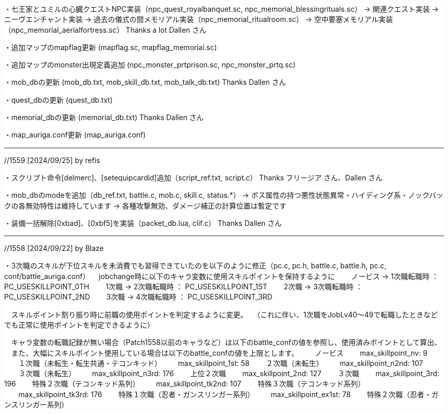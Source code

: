 ・七王家とユミルの心臓クエストNPC実装（npc_quest_royalbanquet.sc, npc_memorial_blessingrituals.sc）
	-> 関連クエスト実装
	-> ニーヴエンチャント実装
	-> 過去の儀式の間メモリアル実装（npc_memorial_ritualroom.sc）
	-> 空中要塞メモリアル実装（npc_memorial_aerialfortress.sc）
	Thanks a lot Dallen さん

・追加マップのmapflag更新 (mapflag.sc, mapflag_memorial.sc)

・追加マップのmonster出現定義追加 (npc_monster_prtprison.sc, npc_monster_prtq.sc)

・mob_dbの更新 (mob_db.txt, mob_skill_db.txt, mob_talk_db.txt)
	Thanks Dallen さん

・quest_dbの更新 (quest_db.txt)

・memorial_dbの更新 (memorial_db.txt)
	Thanks Dallen さん

・map_auriga.conf更新 (map_auriga.conf)

----------------------------------------
//1559 [2024/09/25] by refis

・スクリプト命令[delmerc]、[setequipcardid]追加（script_ref.txt, script.c）
	Thanks フリージア さん、Dallen さん

・mob_dbのmodeを追加（db_ref.txt, battle.c, mob.c, skill.c, status.*）
	-> ボス属性の持つ悪性状態異常・ハイディング系・ノックバックの各無効特性は維持しています
	-> 各種攻撃無効、ダメージ補正の計算位置は暫定です

・装備一括解除[0xbad]、[0xbf5]を実装（packet_db.lua, clif.c）
	Thanks Dallen さん

----------------------------------------
//1558 [2024/09/22] by Blaze

・3次職のスキルが下位スキルを未消費でも習得できていたのを以下のように修正（pc.c, pc.h, battle.c, battle.h, pc.c, conf/battle_auriga.conf）
　jobchange時に以下のキャラ変数に使用スキルポイントを保持するように
　　ノービス -> 1次職転職時 ： PC_USESKILLPOINT_0TH
　　1次職 -> 2次職転職時    ： PC_USESKILLPOINT_1ST
　　2次職 -> 3次職転職時    ： PC_USESKILLPOINT_2ND
　　3次職 -> 4次職転職時    ： PC_USESKILLPOINT_3RD

　スキルポイント割り振り時に前職の使用ポイントを判定するように変更。
　（これに伴い、1次職をJobLv40～49で転職したときなどでも正常に使用ポイントを判定できるように）

　キャラ変数の転職記録が無い場合（Patch1558以前のキャラなど）は以下のbattle_confの値を参照し、使用済みポイントとして算出、
　また、大幅にスキルポイント使用している場合は以下のbattle_confの値を上限とします。
　　ノービス
　　max_skillpoint_nv: 9
　　１次職（未転生・転生共通・テコンキッド）
　　max_skillpoint_1st: 58
　　２次職（未転生）
　　max_skillpoint_n2nd: 107
　　３次職（未転生）
　　max_skillpoint_n3rd: 176
　　上位２次職
　　max_skillpoint_2nd: 127
　　３次職
　　max_skillpoint_3rd: 196
　　特殊２次職（テコンキッド系列）
　　max_skillpoint_tk2nd: 107
　　特殊３次職（テコンキッド系列）
　　max_skillpoint_tk3rd: 176
　　特殊１次職（忍者・ガンスリンガー系列）
　　max_skillpoint_ex1st: 78
　　特殊２次職（忍者・ガンスリンガー系列）